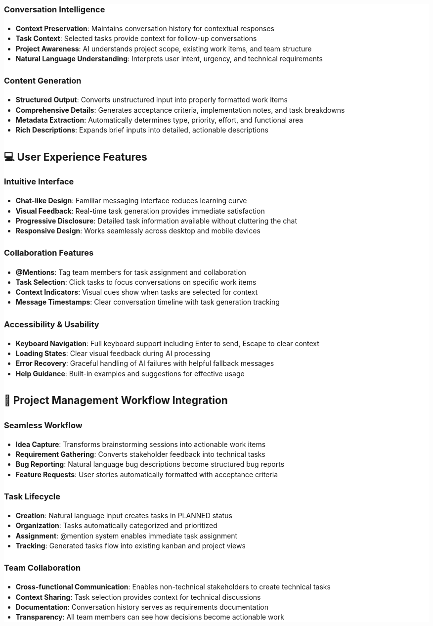 ### Conversation Intelligence
- **Context Preservation**: Maintains conversation history for contextual responses
- **Task Context**: Selected tasks provide context for follow-up conversations
- **Project Awareness**: AI understands project scope, existing work items, and team structure
- **Natural Language Understanding**: Interprets user intent, urgency, and technical requirements

### Content Generation
- **Structured Output**: Converts unstructured input into properly formatted work items
- **Comprehensive Details**: Generates acceptance criteria, implementation notes, and task breakdowns
- **Metadata Extraction**: Automatically determines type, priority, effort, and functional area
- **Rich Descriptions**: Expands brief inputs into detailed, actionable descriptions

## 💻 User Experience Features

### Intuitive Interface
- **Chat-like Design**: Familiar messaging interface reduces learning curve
- **Visual Feedback**: Real-time task generation provides immediate satisfaction
- **Progressive Disclosure**: Detailed task information available without cluttering the chat
- **Responsive Design**: Works seamlessly across desktop and mobile devices

### Collaboration Features
- **@Mentions**: Tag team members for task assignment and collaboration
- **Task Selection**: Click tasks to focus conversations on specific work items
- **Context Indicators**: Visual cues show when tasks are selected for context
- **Message Timestamps**: Clear conversation timeline with task generation tracking

### Accessibility & Usability
- **Keyboard Navigation**: Full keyboard support including Enter to send, Escape to clear context
- **Loading States**: Clear visual feedback during AI processing
- **Error Recovery**: Graceful handling of AI failures with helpful fallback messages
- **Help Guidance**: Built-in examples and suggestions for effective usage

## 🔄 Project Management Workflow Integration

### Seamless Workflow
- **Idea Capture**: Transforms brainstorming sessions into actionable work items
- **Requirement Gathering**: Converts stakeholder feedback into technical tasks
- **Bug Reporting**: Natural language bug descriptions become structured bug reports
- **Feature Requests**: User stories automatically formatted with acceptance criteria

### Task Lifecycle
- **Creation**: Natural language input creates tasks in PLANNED status
- **Organization**: Tasks automatically categorized and prioritized
- **Assignment**: @mention system enables immediate task assignment
- **Tracking**: Generated tasks flow into existing kanban and project views

### Team Collaboration
- **Cross-functional Communication**: Enables non-technical stakeholders to create technical tasks
- **Context Sharing**: Task selection provides context for technical discussions
- **Documentation**: Conversation history serves as requirements documentation
- **Transparency**: All team members can see how decisions become actionable work
